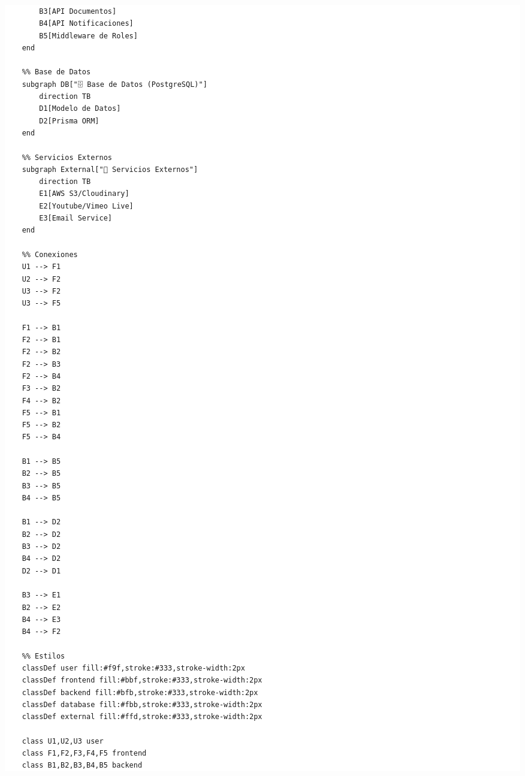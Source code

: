```mermaid
        B3[API Documentos]
        B4[API Notificaciones]
        B5[Middleware de Roles]
    end

    %% Base de Datos
    subgraph DB["🗄️ Base de Datos (PostgreSQL)"]
        direction TB
        D1[Modelo de Datos]
        D2[Prisma ORM]
    end

    %% Servicios Externos
    subgraph External["🔗 Servicios Externos"]
        direction TB
        E1[AWS S3/Cloudinary]
        E2[Youtube/Vimeo Live]
        E3[Email Service]
    end

    %% Conexiones
    U1 --> F1
    U2 --> F2
    U3 --> F2
    U3 --> F5

    F1 --> B1
    F2 --> B1
    F2 --> B2
    F2 --> B3
    F2 --> B4
    F3 --> B2
    F4 --> B2
    F5 --> B1
    F5 --> B2
    F5 --> B4

    B1 --> B5
    B2 --> B5
    B3 --> B5
    B4 --> B5

    B1 --> D2
    B2 --> D2
    B3 --> D2
    B4 --> D2
    D2 --> D1

    B3 --> E1
    B2 --> E2
    B4 --> E3
    B4 --> F2

    %% Estilos
    classDef user fill:#f9f,stroke:#333,stroke-width:2px
    classDef frontend fill:#bbf,stroke:#333,stroke-width:2px
    classDef backend fill:#bfb,stroke:#333,stroke-width:2px
    classDef database fill:#fbb,stroke:#333,stroke-width:2px
    classDef external fill:#ffd,stroke:#333,stroke-width:2px

    class U1,U2,U3 user
    class F1,F2,F3,F4,F5 frontend
    class B1,B2,B3,B4,B5 backend
```